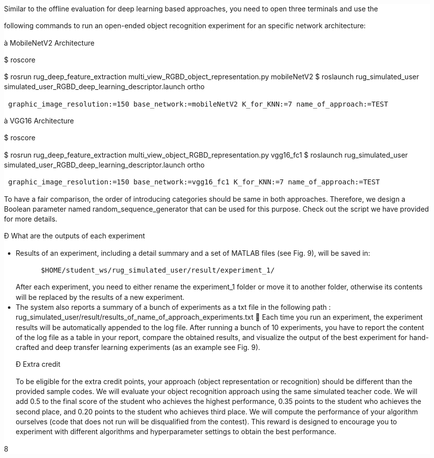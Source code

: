 Similar to the offline evaluation for deep learning based approaches, you need to open three terminals and use the

following commands to run an open-ended object recognition experiment for an specific network architecture:

à MobileNetV2 Architecture

$ roscore

$ rosrun rug_deep_feature_extraction multi_view_RGBD_object_representation.py mobileNetV2 $ roslaunch rug_simulated_user simulated_user_RGBD_deep_learning_descriptor.launch ortho

<pre> graphic_image_resolution:=150 base_network:=mobileNetV2 K_for_KNN:=7 name_of_approach:=TEST
</pre>
à VGG16 Architecture

$ roscore

$ rosrun rug_deep_feature_extraction multi_view_object_RGBD_representation.py vgg16_fc1 $ roslaunch rug_simulated_user simulated_user_RGBD_deep_learning_descriptor.launch ortho

<pre> graphic_image_resolution:=150 base_network:=vgg16_fc1 K_for_KNN:=7 name_of_approach:=TEST
</pre>
To have a fair comparison, the order of introducing categories should be same in both approaches. Therefore, we design a Boolean parameter named random_sequence_generator that can be used for this purpose. Check out the script we have provided for more details.

Ð What are the outputs of each experiment

<ul>
<li>Results of an experiment, including a detail summary and a set of MATLAB files (see Fig. 9), will be saved in:
<pre>      $HOME/student_ws/rug_simulated_user/result/experiment_1/
</pre>
After each experiment, you need to either rename the experiment_1 folder or move it to another folder, otherwise its contents will be replaced by the results of a new experiment.
</li>
<li>The system also reports a summary of a bunch of experiments as a txt file in the following path : rug_simulated_user/result/results_of_name_of_approach_experiments.txt
 Each time you run an experiment, the experiment results will be automatically appended to the log file. After running a bunch of 10 experiments, you have to report the content of the log file as a table in your report, compare the obtained results, and visualize the output of the best experiment for hand-crafted and deep transfer learning experiments (as an example see Fig. 9).

Ð Extra credit

To be eligible for the extra credit points, your approach (object representation or recognition) should be different than the provided sample codes. We will evaluate your object recognition approach using the same simulated teacher code. We will add 0.5 to the final score of the student who achieves the highest performance, 0.35 points to the student who achieves the second place, and 0.20 points to the student who achieves third place. We will compute the performance of your algorithm ourselves (code that does not run will be disqualified from the contest). This reward is designed to encourage you to experiment with different algorithms and hyperparameter settings to obtain the best performance.
</li>
</ul>
</div>
</div>
<div class="layoutArea">
<div class="column">
8

